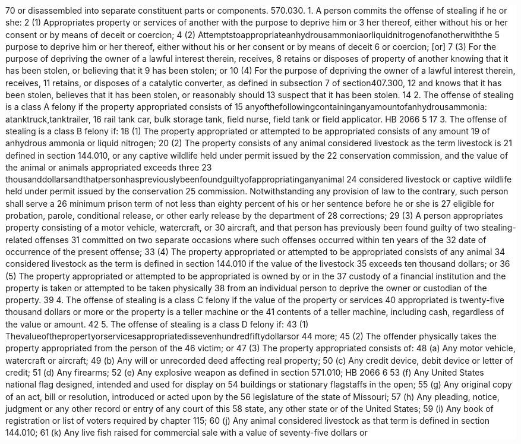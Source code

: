 70 or disassembled into separate constituent parts or components.
570.030. 1. A person commits the offense of stealing if he or she:
2 (1) Appropriates property or services of another with the purpose to deprive him or
3 her thereof, either without his or her consent or by means of deceit or coercion;
4 (2) Attemptstoappropriateanhydrousammoniaorliquidnitrogenofanotherwiththe
5 purpose to deprive him or her thereof, either without his or her consent or by means of deceit
6 or coercion; [or]
7 (3) For the purpose of depriving the owner of a lawful interest therein, receives,
8 retains or disposes of property of another knowing that it has been stolen, or believing that it
9 has been stolen; or
10 (4) For the purpose of depriving the owner of a lawful interest therein, receives,
11 retains, or disposes of a catalytic converter, as defined in subsection 7 of section407.300,
12 and knows that it has been stolen, believes that it has been stolen, or reasonably should
13 suspect that it has been stolen.
14 2. The offense of stealing is a class A felony if the property appropriated consists of
15 anyofthefollowingcontaininganyamountofanhydrousammonia: atanktruck,tanktrailer,
16 rail tank car, bulk storage tank, field nurse, field tank or field applicator.
HB 2066 5
17 3. The offense of stealing is a class B felony if:
18 (1) The property appropriated or attempted to be appropriated consists of any amount
19 of anhydrous ammonia or liquid nitrogen;
20 (2) The property consists of any animal considered livestock as the term livestock is
21 defined in section 144.010, or any captive wildlife held under permit issued by the
22 conservation commission, and the value of the animal or animals appropriated exceeds three
23 thousanddollarsandthatpersonhaspreviouslybeenfoundguiltyofappropriatinganyanimal
24 considered livestock or captive wildlife held under permit issued by the conservation
25 commission. Notwithstanding any provision of law to the contrary, such person shall serve a
26 minimum prison term of not less than eighty percent of his or her sentence before he or she is
27 eligible for probation, parole, conditional release, or other early release by the department of
28 corrections;
29 (3) A person appropriates property consisting of a motor vehicle, watercraft, or
30 aircraft, and that person has previously been found guilty of two stealing-related offenses
31 committed on two separate occasions where such offenses occurred within ten years of the
32 date of occurrence of the present offense;
33 (4) The property appropriated or attempted to be appropriated consists of any animal
34 considered livestock as the term is defined in section 144.010 if the value of the livestock
35 exceeds ten thousand dollars; or
36 (5) The property appropriated or attempted to be appropriated is owned by or in the
37 custody of a financial institution and the property is taken or attempted to be taken physically
38 from an individual person to deprive the owner or custodian of the property.
39 4. The offense of stealing is a class C felony if the value of the property or services
40 appropriated is twenty-five thousand dollars or more or the property is a teller machine or the
41 contents of a teller machine, including cash, regardless of the value or amount.
42 5. The offense of stealing is a class D felony if:
43 (1) Thevalueofthepropertyorservicesappropriatedissevenhundredfiftydollarsor
44 more;
45 (2) The offender physically takes the property appropriated from the person of the
46 victim; or
47 (3) The property appropriated consists of:
48 (a) Any motor vehicle, watercraft or aircraft;
49 (b) Any will or unrecorded deed affecting real property;
50 (c) Any credit device, debit device or letter of credit;
51 (d) Any firearms;
52 (e) Any explosive weapon as defined in section 571.010;
HB 2066 6
53 (f) Any United States national flag designed, intended and used for display on
54 buildings or stationary flagstaffs in the open;
55 (g) Any original copy of an act, bill or resolution, introduced or acted upon by the
56 legislature of the state of Missouri;
57 (h) Any pleading, notice, judgment or any other record or entry of any court of this
58 state, any other state or of the United States;
59 (i) Any book of registration or list of voters required by chapter 115;
60 (j) Any animal considered livestock as that term is defined in section 144.010;
61 (k) Any live fish raised for commercial sale with a value of seventy-five dollars or